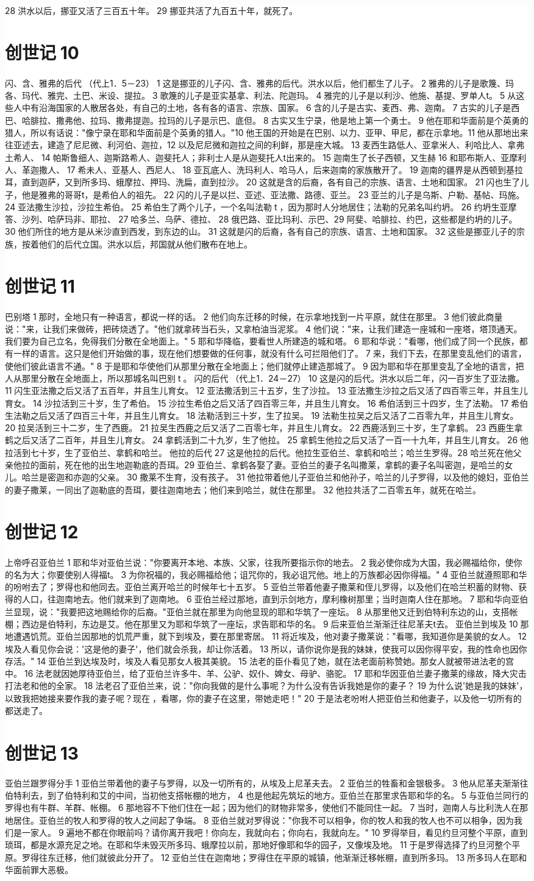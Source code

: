 28 洪水以后，挪亚又活了三百五十年。 29 挪亚共活了九百五十年，就死了。
# 创世记 10
闪、含、雅弗的后代
（代上1．5－23）
1 这是挪亚的儿子闪、含、雅弗的后代。洪水以后，他们都生了儿子。 2 雅弗的儿子是歌篾、玛各、玛代、雅完、土巴、米设、提拉。 3 歌篾的儿子是亚实基拿、利法、陀迦玛。 4 雅完的儿子是以利沙、他施、基提、罗单人t。 5 从这些人中有沿海国家的人散居各处，有自己的土地，各有各的语言、宗族、国家。 6 含的儿子是古实、麦西、弗、迦南。 7 古实的儿子是西巴、哈腓拉、撒弗他、拉玛、撒弗提迦。拉玛的儿子是示巴、底但。 8 古实又生宁录，他是地上第一个勇士。 9 他在耶和华面前是个英勇的猎人，所以有话说："像宁录在耶和华面前是个英勇的猎人。"10 他王国的开始是在巴别、以力、亚甲、甲尼，都在示拿地。11 他从那地出来往亚述去，建造了尼尼微、利河伯、迦拉，12 以及尼尼微和迦拉之间的利鲜，那是座大城。 13 麦西生路低人、亚拿米人、利哈比人、拿弗土希人、 14 帕斯鲁细人、迦斯路希人、迦斐托人；非利士人是从迦斐托人t出来的。
15  迦南生了长子西顿，又生赫 16 和耶布斯人、亚摩利人、革迦撒人、 17 希未人、亚基人、西尼人、 18 亚瓦底人、洗玛利人、哈马人，后来迦南的家族散开了。 19 迦南的疆界是从西顿到基拉耳，直到迦萨，又到所多玛、蛾摩拉、押玛、洗扁，直到拉沙。 20 这就是含的后裔，各有自己的宗族、语言、土地和国家。
21  闪也生了儿子，他是雅弗的哥哥t，是希伯人的祖先。 22 闪的儿子是以拦、亚述、亚法撒、路德、亚兰。 23 亚兰的儿子是乌斯、户勒、基帖、玛施。 24 亚法撒生沙拉，沙拉生希伯。 25 希伯生了两个儿子，一个名叫法勒 t ，因为那时人分地居住；法勒的兄弟名叫约坍。 26 约坍生亚摩答、沙列、哈萨玛非、耶拉、 27 哈多兰、乌萨、德拉、 28 俄巴路、亚比玛利、示巴、29 阿斐、哈腓拉、约巴，这些都是约坍的儿子。 30 他们所住的地方是从米沙直到西发，到东边的山。 31 这就是闪的后裔，各有自己的宗族、语言、土地和国家。
32 这些是挪亚儿子的宗族，按着他们的后代立国。洪水以后，邦国就从他们散布在地上。
# 创世记 11
巴别塔
1 那时，全地只有一种语言，都说一样的话。 2 他们向东迁移的时候，在示拿地找到一片平原，就住在那里。 3 他们彼此商量说："来，让我们来做砖，把砖烧透了。"他们就拿砖当石头，又拿柏油当泥浆。 4 他们说："来，让我们建造一座城和一座塔，塔顶通天。我们要为自己立名，免得我们分散在全地面上。" 5 耶和华降临，要看世人所建造的城和塔。 6 耶和华说："看哪，他们成了同一个民族，都有一样的语言。这只是他们开始做的事，现在他们想要做的任何事，就没有什么可拦阻他们了。 7 来，我们下去，在那里变乱他们的语言，使他们彼此语言不通。" 8 于是耶和华使他们从那里分散在全地面上；他们就停止建造那城了。 9 因为耶和华在那里变乱了全地的语言，把人从那里分散在全地面上，所以那城名叫巴别 t 。
闪的后代
（代上1．24－27）
10 这是闪的后代。洪水以后二年，闪一百岁生了亚法撒。11 闪生亚法撒之后又活了五百年，并且生儿育女。
12  亚法撒活到三十五岁，生了沙拉。 13 亚法撒生沙拉之后又活了四百零三年，并且生儿育女。
14  沙拉活到三十岁，生了希伯。 15 沙拉生希伯之后又活了四百零三年，并且生儿育女。
16  希伯活到三十四岁，生了法勒。 17 希伯生法勒之后又活了四百三十年，并且生儿育女。
18  法勒活到三十岁，生了拉吴。 19 法勒生拉吴之后又活了二百零九年，并且生儿育女。
20  拉吴活到三十二岁，生了西鹿。 21 拉吴生西鹿之后又活了二百零七年，并且生儿育女。
22  西鹿活到三十岁，生了拿鹤。 23 西鹿生拿鹤之后又活了二百年，并且生儿育女。
24  拿鹤活到二十九岁，生了他拉。 25 拿鹤生他拉之后又活了一百一十九年，并且生儿育女。
26  他拉活到七十岁，生了亚伯兰、拿鹤和哈兰。
他拉的后代
27 这是他拉的后代。他拉生亚伯兰、拿鹤和哈兰；哈兰生罗得。28 哈兰死在他父亲他拉的面前，死在他的出生地迦勒底的吾珥。29 亚伯兰、拿鹤各娶了妻。亚伯兰的妻子名叫撒莱，拿鹤的妻子名叫密迦，是哈兰的女儿。哈兰是密迦和亦迦的父亲。 30 撒莱不生育，没有孩子。
31  他拉带着他儿子亚伯兰和他孙子，哈兰的儿子罗得，以及他的媳妇，亚伯兰的妻子撒莱，一同出了迦勒底的吾珥，要往迦南地去；他们来到哈兰，就住在那里。 32 他拉共活了二百零五年，就死在哈兰。
# 创世记 12
上帝呼召亚伯兰
1 耶和华对亚伯兰说："你要离开本地、本族、父家，往我所要指示你的地去。 2 我必使你成为大国，我必赐福给你，使你的名为大；你要使别人得福t。 3 为你祝福的，我必赐福给他；诅咒你的，我必诅咒他。地上的万族都必因你得福。"
4  亚伯兰就遵照耶和华的吩咐去了；罗得也和他同去。亚伯兰离开哈兰的时候年七十五岁。 5 亚伯兰带着他妻子撒莱和侄儿罗得，以及他们在哈兰积蓄的财物、获得的人口，往迦南地去。他们就来到了迦南地。 6 亚伯兰经过那地，直到示剑地方，摩利橡树那里；当时迦南人住在那地。 7 耶和华向亚伯兰显现，说："我要把这地赐给你的后裔。"亚伯兰就在那里为向他显现的耶和华筑了一座坛。 8 从那里他又迁到伯特利东边的山，支搭帐棚；西边是伯特利，东边是艾。他在那里又为耶和华筑了一座坛，求告耶和华的名。 9 后来亚伯兰渐渐迁往尼革夫t去。
亚伯兰到埃及
10 那地遭遇饥荒。亚伯兰因那地的饥荒严重，就下到埃及，要在那里寄居。 11 将近埃及，他对妻子撒莱说："看哪，我知道你是美貌的女人。 12 埃及人看见你会说：'这是他的妻子'，他们就会杀我，却让你活着。 13 所以，请你说你是我的妹妹，使我可以因你得平安，我的性命也因你存活。" 14 亚伯兰到达埃及时，埃及人看见那女人极其美貌。 15 法老的臣仆看见了她，就在法老面前称赞她。那女人就被带进法老的宫中。 16 法老就因她厚待亚伯兰，给了亚伯兰许多牛、羊、公驴、奴仆、婢女、母驴、骆驼。
17 耶和华因亚伯兰妻子撒莱的缘故，降大灾击打法老和他的全家。 18 法老召了亚伯兰来，说："你向我做的是什么事呢？为什么没有告诉我她是你的妻子？ 19 为什么说'她是我的妹妹'，以致我把她接来要作我的妻子呢？现在 ，看哪，你的妻子在这里，带她走吧！" 20 于是法老吩咐人把亚伯兰和他妻子，以及他一切所有的都送走了。
# 创世记 13
亚伯兰跟罗得分手
1  亚伯兰带着他的妻子与罗得，以及一切所有的，从埃及上尼革夫去。 2 亚伯兰的牲畜和金银极多。 3 他从尼革夫渐渐往伯特利去，到了伯特利和艾的中间，当初他支搭帐棚的地方， 4 也是他起先筑坛的地方。亚伯兰在那里求告耶和华的名。 5 与亚伯兰同行的罗得也有牛群、羊群、帐棚。 6 那地容不下他们住在一起；因为他们的财物非常多，使他们不能同住一起。 7 当时，迦南人与比利洗人在那地居住。亚伯兰的牧人和罗得的牧人之间起了争端。
8  亚伯兰就对罗得说："你我不可以相争，你的牧人和我的牧人也不可以相争，因为我们是一家人。 9 遍地不都在你眼前吗？请你离开我吧！你向左，我就向右；你向右，我就向左。" 10 罗得举目，看见约旦河整个平原，直到琐珥，都是水源充足之地。在耶和华未毁灭所多玛、蛾摩拉以前，那地好像耶和华的园子，又像埃及地。 11 于是罗得选择了约旦河整个平原。罗得往东迁移，他们就彼此分开了。 12 亚伯兰住在迦南地；罗得住在平原的城镇，他渐渐迁移帐棚，直到所多玛。 13 所多玛人在耶和华面前罪大恶极。